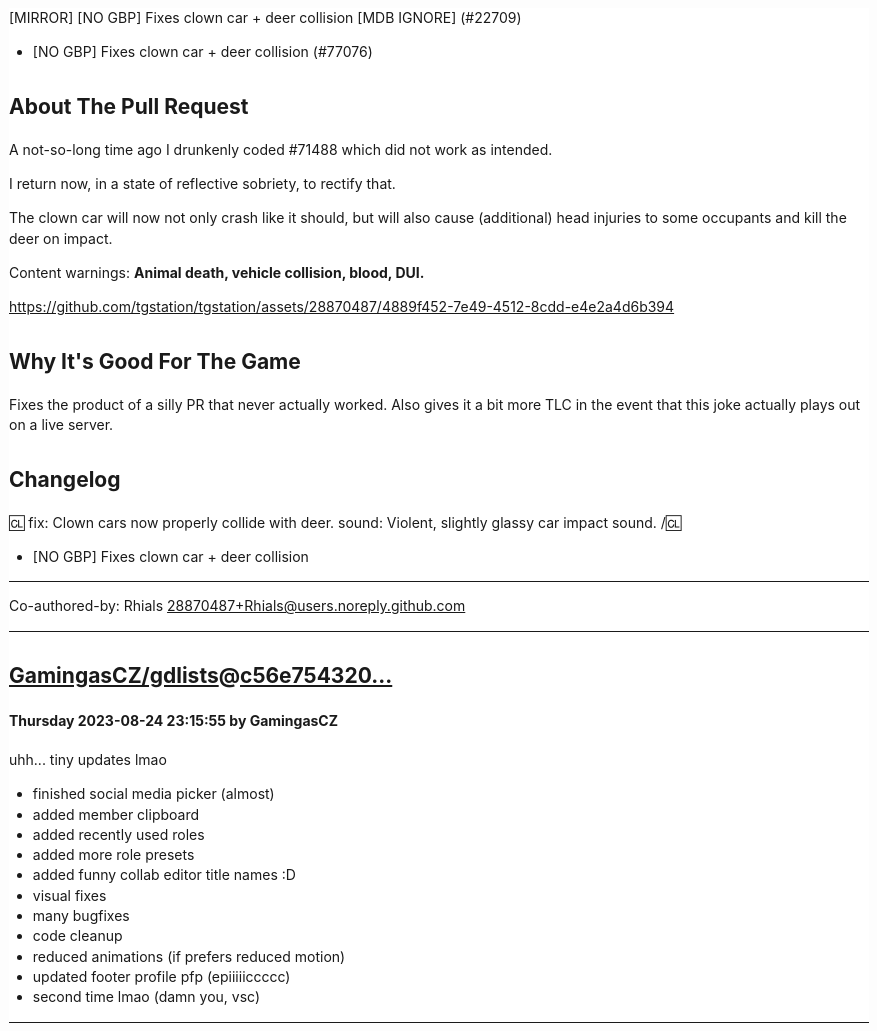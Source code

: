 [MIRROR] [NO GBP] Fixes clown car + deer collision  [MDB IGNORE] (#22709)

* [NO GBP] Fixes clown car + deer collision  (#77076)

## About The Pull Request

A not-so-long time ago I drunkenly coded #71488 which did not work as
intended.

I return now, in a state of reflective sobriety, to rectify that.

The clown car will now not only crash like it should, but will also
cause (additional) head injuries to some occupants and kill the deer on
impact.

Content warnings: **Animal death, vehicle collision, blood, DUI.**

https://github.com/tgstation/tgstation/assets/28870487/4889f452-7e49-4512-8cdd-e4e2a4d6b394
## Why It's Good For The Game

Fixes the product of a silly PR that never actually worked. Also gives
it a bit more TLC in the event that this joke actually plays out on a
live server.
## Changelog
:cl:
fix: Clown cars now properly collide with deer.
sound: Violent, slightly glassy car impact sound.
/:cl:

* [NO GBP] Fixes clown car + deer collision

---------

Co-authored-by: Rhials <28870487+Rhials@users.noreply.github.com>

---
## [GamingasCZ/gdlists](https://github.com/GamingasCZ/gdlists)@[c56e754320...](https://github.com/GamingasCZ/gdlists/commit/c56e75432072b7458e5abe0d8497155a5425c878)
#### Thursday 2023-08-24 23:15:55 by GamingasCZ

 uhh... tiny updates lmao

- finished social media picker (almost)
- added member clipboard
- added recently used roles
- added more role presets
- added funny collab editor title names :D
- visual fixes
- many bugfixes
- code cleanup
- reduced animations (if prefers reduced motion)
- updated footer profile pfp (epiiiiiccccc)
- second time lmao (damn you, vsc)

---